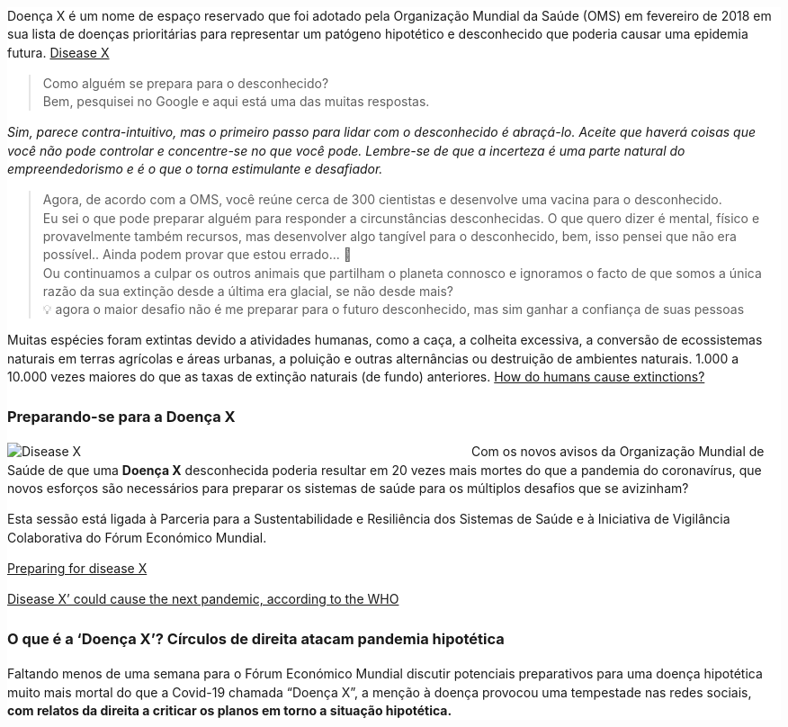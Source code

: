 Doença X é um nome de espaço reservado que foi adotado pela Organização Mundial da Saúde (OMS) em fevereiro de 2018 em sua lista de doenças prioritárias para representar um patógeno hipotético e desconhecido que poderia causar uma epidemia futura.
[Disease X](https://en.wikipedia.org/wiki/Disease_X)

> Como alguém se prepara para o desconhecido?  
> Bem, pesquisei no Google e aqui está uma das muitas respostas.

<dfn>
Sim, parece contra-intuitivo, mas o primeiro passo para lidar com o desconhecido é abraçá-lo. Aceite que haverá coisas que você não pode controlar e concentre-se no que você pode. Lembre-se de que a incerteza é uma parte natural do empreendedorismo e é o que o torna estimulante e desafiador.
</dfn>

> Agora, de acordo com a OMS, você reúne cerca de 300 cientistas e desenvolve uma vacina para o desconhecido.  
> Eu sei o que pode preparar alguém para responder a circunstâncias desconhecidas. O que quero dizer é mental, físico e provavelmente também recursos, mas desenvolver algo tangível para o desconhecido, bem, isso pensei que não era possível.. Ainda podem provar que estou errado... 🤔  
> Ou continuamos a culpar os outros animais que partilham o planeta connosco e ignoramos o facto de que somos a única razão da sua extinção desde a última era glacial, se não desde mais?  
> 💡 agora o maior desafio não é me preparar para o futuro desconhecido, mas sim ganhar a confiança de suas pessoas

Muitas espécies foram extintas devido a atividades humanas, como a caça, a colheita excessiva, a conversão de ecossistemas naturais em terras agrícolas e áreas urbanas, a poluição e outras alternâncias ou destruição de ambientes naturais. 1.000 a 10.000 vezes maiores do que as taxas de extinção naturais (de fundo) anteriores.
[How do humans cause extinctions?](https://www.britannica.com/question/How-do-humans-cause-extinctions)

### Preparando-se para a Doença X

  <div style="float:left;width:60%">
    <img src="https://akm-img-a-in.tosshub.com/indiatoday/images/story/202401/mans-hand-wearing-a-disposable-white-protective-glove--holding-a-coronavirus-model-with-first-finge-164745335-16x9_0.jpg?VersionId=kzTPKuPRawWNnPmQ421KoXc8aqyLG2sG&size=690:388" alt="Disease X" style="width:100%;margin:0; padding:0">
   
  </div>

Com os novos avisos da Organização Mundial de Saúde de que uma <strong>Doença X</strong> desconhecida poderia resultar em 20 vezes mais mortes do que a pandemia do coronavírus, que novos esforços são necessários para preparar os sistemas de saúde para os múltiplos desafios que se avizinham?

Esta sessão está ligada à Parceria para a Sustentabilidade e Resiliência dos Sistemas de Saúde e à Iniciativa de Vigilância Colaborativa do Fórum Económico Mundial.

[Preparing for disease X](https://www.weforum.org/events/world-economic-forum-annual-meeting-2024/sessions/preparing-for-a-disease-x/)

[Disease X’ could cause the next pandemic, according to the WHO](https://fortune.com/well/2024/01/12/what-is-disease-x-world-economic-forum-pandemic-planning/)

### O que é a ‘Doença X’? Círculos de direita atacam pandemia hipotética

Faltando menos de uma semana para o Fórum Económico Mundial discutir potenciais preparativos para uma doença hipotética muito mais mortal do que a Covid-19 chamada “Doença X”, a menção à doença provocou uma tempestade nas redes sociais,<strong> com relatos da direita a criticar os planos em torno a situação hipotética.</strong>
